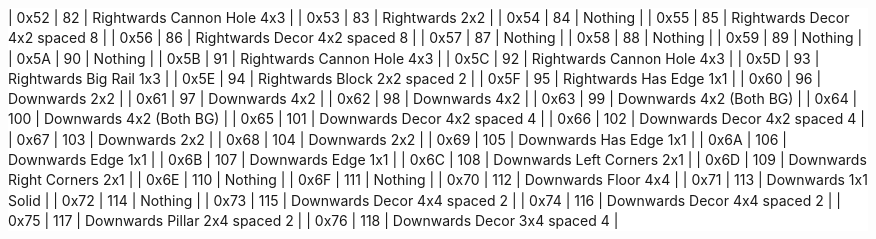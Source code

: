 | 0x52 | 82 | Rightwards Cannon Hole 4x3 |
| 0x53 | 83 | Rightwards 2x2 |
| 0x54 | 84 | Nothing |
| 0x55 | 85 | Rightwards Decor 4x2 spaced 8 |
| 0x56 | 86 | Rightwards Decor 4x2 spaced 8 |
| 0x57 | 87 | Nothing |
| 0x58 | 88 | Nothing |
| 0x59 | 89 | Nothing |
| 0x5A | 90 | Nothing |
| 0x5B | 91 | Rightwards Cannon Hole 4x3 |
| 0x5C | 92 | Rightwards Cannon Hole 4x3 |
| 0x5D | 93 | Rightwards Big Rail 1x3 |
| 0x5E | 94 | Rightwards Block 2x2 spaced 2 |
| 0x5F | 95 | Rightwards Has Edge 1x1 |
| 0x60 | 96 | Downwards 2x2 |
| 0x61 | 97 | Downwards 4x2 |
| 0x62 | 98 | Downwards 4x2 |
| 0x63 | 99 | Downwards 4x2 (Both BG) |
| 0x64 | 100 | Downwards 4x2 (Both BG) |
| 0x65 | 101 | Downwards Decor 4x2 spaced 4 |
| 0x66 | 102 | Downwards Decor 4x2 spaced 4 |
| 0x67 | 103 | Downwards 2x2 |
| 0x68 | 104 | Downwards 2x2 |
| 0x69 | 105 | Downwards Has Edge 1x1 |
| 0x6A | 106 | Downwards Edge 1x1 |
| 0x6B | 107 | Downwards Edge 1x1 |
| 0x6C | 108 | Downwards Left Corners 2x1 |
| 0x6D | 109 | Downwards Right Corners 2x1 |
| 0x6E | 110 | Nothing |
| 0x6F | 111 | Nothing |
| 0x70 | 112 | Downwards Floor 4x4 |
| 0x71 | 113 | Downwards 1x1 Solid |
| 0x72 | 114 | Nothing |
| 0x73 | 115 | Downwards Decor 4x4 spaced 2 |
| 0x74 | 116 | Downwards Decor 4x4 spaced 2 |
| 0x75 | 117 | Downwards Pillar 2x4 spaced 2 |
| 0x76 | 118 | Downwards Decor 3x4 spaced 4 |